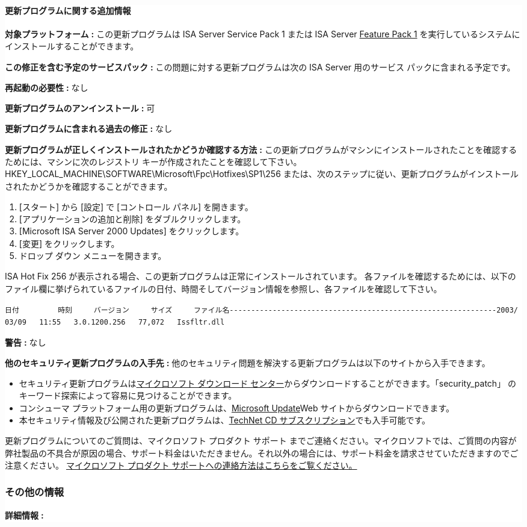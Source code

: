 #### 更新プログラムに関する追加情報

**対象プラットフォーム** **:**
この更新プログラムは ISA Server Service Pack 1 または ISA Server [Feature Pack 1](http://www.microsoft.com/downloads/details.aspx?familyid=2f92b02c-ac49-44df-af6c-5be084b345f9&displaylang=ja) を実行しているシステムにインストールすることができます。

**この修正を含む予定のサービスパック** **:**
この問題に対する更新プログラムは次の ISA Server 用のサービス パックに含まれる予定です。

**再起動の必要性** **:**
なし

**更新プログラムのアンインストール** **:**
可

**更新プログラムに含まれる過去の修正** **:**
なし

**更新プログラムが正しくインストールされたかどうか確認する方法** **:**
この更新プログラムがマシンにインストールされたことを確認するためには、マシンに次のレジストリ キーが作成されたことを確認して下さい。
HKEY\_LOCAL\_MACHINE\\SOFTWARE\\Microsoft\\Fpc\\Hotfixes\\SP1\\256
または、次のステップに従い、更新プログラムがインストールされたかどうかを確認することができます。

1.  \[スタート\] から \[設定\] で \[コントロール パネル\] を開きます。
2.  \[アプリケーションの追加と削除\] をダブルクリックします。
3.  \[Microsoft ISA Server 2000 Updates\] をクリックします。
4.  \[変更\] をクリックします。
5.  ドロップ ダウン メニューを開きます。

ISA Hot Fix 256 が表示される場合、この更新プログラムは正常にインストールされています。
各ファイルを確認するためには、以下のファイル欄に挙げられているファイルの日付、時間そしてバージョン情報を参照し、各ファイルを確認して下さい。

`日付         時刻     バージョン     サイズ     ファイル名--------------------------------------------------------------2003/03/09   11:55   3.0.1200.256   77,072   Issfltr.dll`

**警告** **:**
なし

**他のセキュリティ更新プログラムの入手先** **:**
他のセキュリティ問題を解決する更新プログラムは以下のサイトから入手できます。

-   セキュリティ更新プログラムは[マイクロソフト ダウンロード センター](http://www.microsoft.com/downloads/results.aspx?displaylang=ja&freetext=security_patch)からダウンロードすることができます。「security\_patch」 のキーワード探索によって容易に見つけることができます。
-   コンシューマ プラットフォーム用の更新プログラムは、[Microsoft Update](http://update.microsoft.com/microsoftupdate/)Web サイトからダウンロードできます。
-   本セキュリティ情報及び公開された更新プログラムは、[TechNet CD サブスクリプション](http://www.microsoft.com/japan/technet/subscriptions/)でも入手可能です。

更新プログラムについてのご質問は、マイクロソフト プロダクト サポート までご連絡ください。マイクロソフトでは、ご質問の内容が弊社製品の不具合が原因の場合、サポート料金はいただきません。それ以外の場合には、サポート料金を請求させていただきますのでご注意ください。
[マイクロソフト プロダクト サポートへの連絡方法はこちらをご覧ください。](http://www.microsoft.com/japan/security/support/patchqa.mspx)

### その他の情報

**詳細情報** **:**
